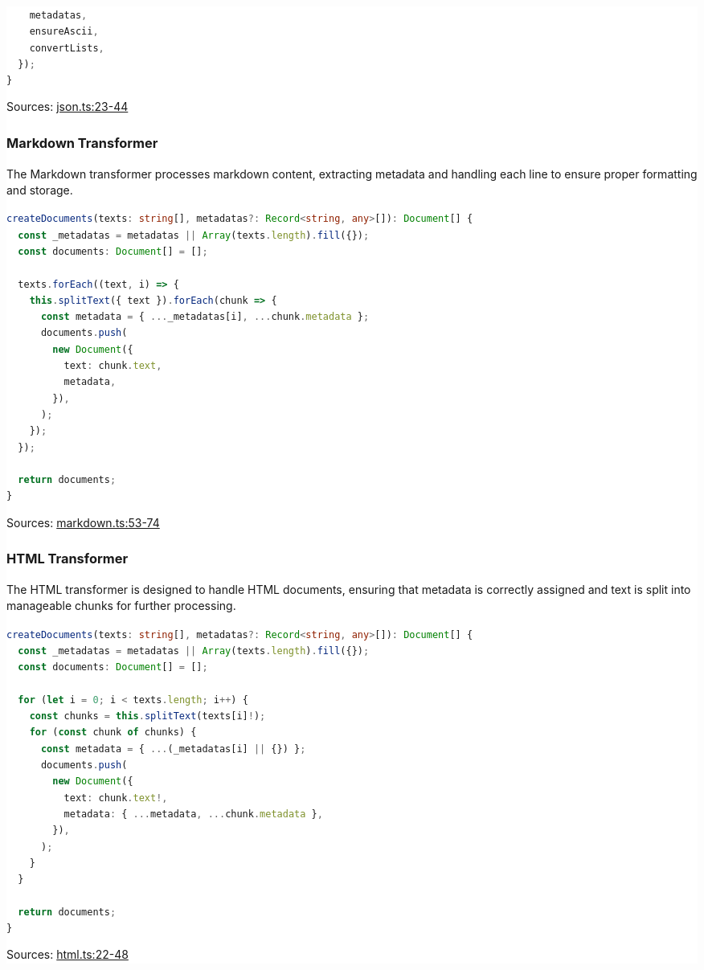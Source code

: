 ```typescript
    metadatas,
    ensureAscii,
    convertLists,
  });
}
```
Sources: [json.ts:23-44]()

### Markdown Transformer

The Markdown transformer processes markdown content, extracting metadata and handling each line to ensure proper formatting and storage.

```typescript
createDocuments(texts: string[], metadatas?: Record<string, any>[]): Document[] {
  const _metadatas = metadatas || Array(texts.length).fill({});
  const documents: Document[] = [];

  texts.forEach((text, i) => {
    this.splitText({ text }).forEach(chunk => {
      const metadata = { ..._metadatas[i], ...chunk.metadata };
      documents.push(
        new Document({
          text: chunk.text,
          metadata,
        }),
      );
    });
  });

  return documents;
}
```
Sources: [markdown.ts:53-74]()

### HTML Transformer

The HTML transformer is designed to handle HTML documents, ensuring that metadata is correctly assigned and text is split into manageable chunks for further processing.

```typescript
createDocuments(texts: string[], metadatas?: Record<string, any>[]): Document[] {
  const _metadatas = metadatas || Array(texts.length).fill({});
  const documents: Document[] = [];

  for (let i = 0; i < texts.length; i++) {
    const chunks = this.splitText(texts[i]!);
    for (const chunk of chunks) {
      const metadata = { ...(_metadatas[i] || {}) };
      documents.push(
        new Document({
          text: chunk.text!,
          metadata: { ...metadata, ...chunk.metadata },
        }),
      );
    }
  }

  return documents;
}
```
Sources: [html.ts:22-48]()
